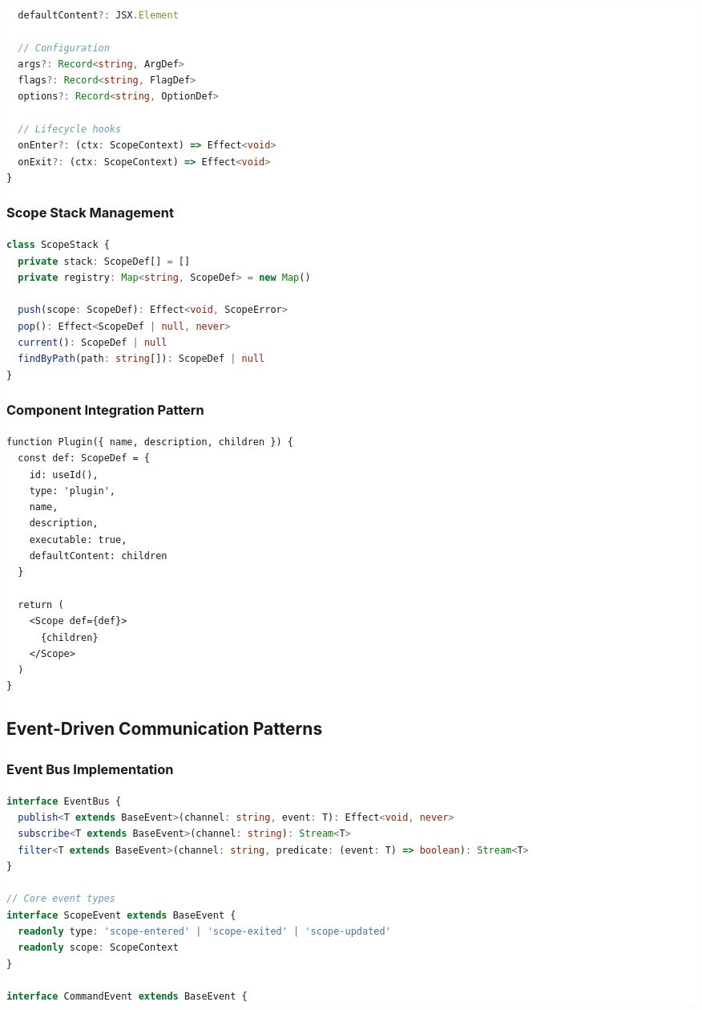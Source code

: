 ```typescript
  defaultContent?: JSX.Element
  
  // Configuration
  args?: Record<string, ArgDef>
  flags?: Record<string, FlagDef>
  options?: Record<string, OptionDef>
  
  // Lifecycle hooks
  onEnter?: (ctx: ScopeContext) => Effect<void>
  onExit?: (ctx: ScopeContext) => Effect<void>
}
```

### Scope Stack Management
```typescript
class ScopeStack {
  private stack: ScopeDef[] = []
  private registry: Map<string, ScopeDef> = new Map()
  
  push(scope: ScopeDef): Effect<void, ScopeError>
  pop(): Effect<ScopeDef | null, never>  
  current(): ScopeDef | null
  findByPath(path: string[]): ScopeDef | null
}
```

### Component Integration Pattern
```tsx
function Plugin({ name, description, children }) {
  const def: ScopeDef = {
    id: useId(),
    type: 'plugin',
    name,
    description,
    executable: true,
    defaultContent: children
  }
  
  return (
    <Scope def={def}>
      {children}
    </Scope>
  )
}
```

## Event-Driven Communication Patterns

### Event Bus Implementation
```typescript
interface EventBus {
  publish<T extends BaseEvent>(channel: string, event: T): Effect<void, never>
  subscribe<T extends BaseEvent>(channel: string): Stream<T>
  filter<T extends BaseEvent>(channel: string, predicate: (event: T) => boolean): Stream<T>
}

// Core event types
interface ScopeEvent extends BaseEvent {
  readonly type: 'scope-entered' | 'scope-exited' | 'scope-updated'
  readonly scope: ScopeContext
}

interface CommandEvent extends BaseEvent {
```